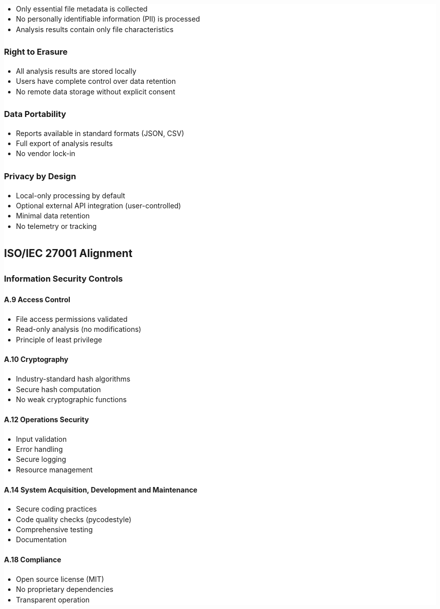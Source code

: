- Only essential file metadata is collected
- No personally identifiable information (PII) is processed
- Analysis results contain only file characteristics

### Right to Erasure

- All analysis results are stored locally
- Users have complete control over data retention
- No remote data storage without explicit consent

### Data Portability

- Reports available in standard formats (JSON, CSV)
- Full export of analysis results
- No vendor lock-in

### Privacy by Design

- Local-only processing by default
- Optional external API integration (user-controlled)
- Minimal data retention
- No telemetry or tracking

## ISO/IEC 27001 Alignment

### Information Security Controls

#### A.9 Access Control
- File access permissions validated
- Read-only analysis (no modifications)
- Principle of least privilege

#### A.10 Cryptography
- Industry-standard hash algorithms
- Secure hash computation
- No weak cryptographic functions

#### A.12 Operations Security
- Input validation
- Error handling
- Secure logging
- Resource management

#### A.14 System Acquisition, Development and Maintenance
- Secure coding practices
- Code quality checks (pycodestyle)
- Comprehensive testing
- Documentation

#### A.18 Compliance
- Open source license (MIT)
- No proprietary dependencies
- Transparent operation
